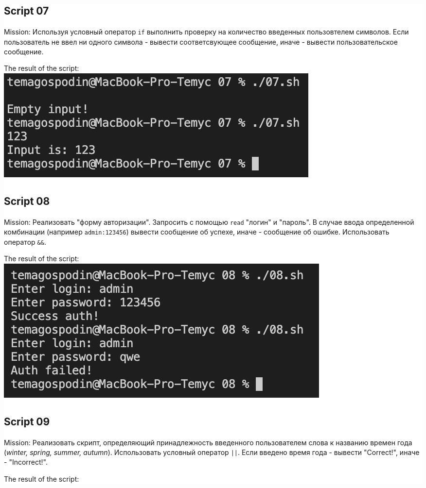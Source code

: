 ## Script 07
Mission: Используя условный оператор `if` выполнить проверку на количество введенных пользовтелем символов. Если пользователь не ввел ни одного символа - вывести соответсвующее сообщение, иначе - вывести пользовательское сообщение.

The result of the script:  
![07.png](./07/07.png)

## Script 08
Mission: Реализовать "форму авторизации". Запросить с помощью `read` "логин" и "пароль". В случае ввода определенной комбинации (например `admin:123456`) вывести сообщение об успехе, иначе - сообщение об ошибке. Использовать оператор `&&`.

The result of the script:  
![08.png](./08/08.png)

## Script 09
Mission: Реализовать скрипт, определяющий принадлежность введенного пользователем слова к названию времен года (*winter, spring, summer, autumn*). Использовать условный оператор `||`. Если введено время года - вывести "Correct!", иначе - "Incorrect!".

The result of the script:  